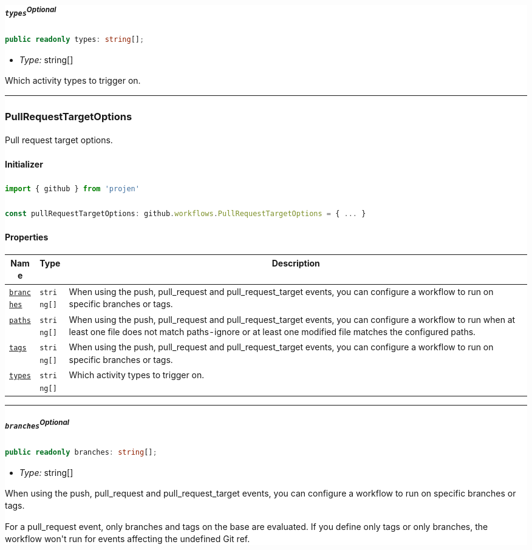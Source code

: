 ##### `types`<sup>Optional</sup> <a name="types" id="projen.github.workflows.PullRequestReviewOptions.property.types"></a>

```typescript
public readonly types: string[];
```

- *Type:* string[]

Which activity types to trigger on.

---

### PullRequestTargetOptions <a name="PullRequestTargetOptions" id="projen.github.workflows.PullRequestTargetOptions"></a>

Pull request target options.

#### Initializer <a name="Initializer" id="projen.github.workflows.PullRequestTargetOptions.Initializer"></a>

```typescript
import { github } from 'projen'

const pullRequestTargetOptions: github.workflows.PullRequestTargetOptions = { ... }
```

#### Properties <a name="Properties" id="Properties"></a>

| **Name** | **Type** | **Description** |
| --- | --- | --- |
| <code><a href="#projen.github.workflows.PullRequestTargetOptions.property.branches">branches</a></code> | <code>string[]</code> | When using the push, pull_request and pull_request_target events, you can configure a workflow to run on specific branches or tags. |
| <code><a href="#projen.github.workflows.PullRequestTargetOptions.property.paths">paths</a></code> | <code>string[]</code> | When using the push, pull_request and pull_request_target events, you can configure a workflow to run when at least one file does not match paths-ignore or at least one modified file matches the configured paths. |
| <code><a href="#projen.github.workflows.PullRequestTargetOptions.property.tags">tags</a></code> | <code>string[]</code> | When using the push, pull_request and pull_request_target events, you can configure a workflow to run on specific branches or tags. |
| <code><a href="#projen.github.workflows.PullRequestTargetOptions.property.types">types</a></code> | <code>string[]</code> | Which activity types to trigger on. |

---

##### `branches`<sup>Optional</sup> <a name="branches" id="projen.github.workflows.PullRequestTargetOptions.property.branches"></a>

```typescript
public readonly branches: string[];
```

- *Type:* string[]

When using the push, pull_request and pull_request_target events, you can configure a workflow to run on specific branches or tags.

For a pull_request event, only
branches and tags on the base are evaluated. If you define only tags or
only branches, the workflow won't run for events affecting the undefined
Git ref.
